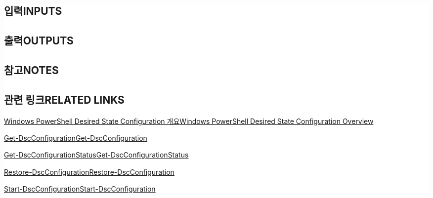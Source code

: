 ## <span data-ttu-id="4af65-175">입력</span><span class="sxs-lookup"><span data-stu-id="4af65-175">INPUTS</span></span>

## <span data-ttu-id="4af65-176">출력</span><span class="sxs-lookup"><span data-stu-id="4af65-176">OUTPUTS</span></span>

## <span data-ttu-id="4af65-177">참고</span><span class="sxs-lookup"><span data-stu-id="4af65-177">NOTES</span></span>

## <span data-ttu-id="4af65-178">관련 링크</span><span class="sxs-lookup"><span data-stu-id="4af65-178">RELATED LINKS</span></span>

[<span data-ttu-id="4af65-179">Windows PowerShell Desired State Configuration 개요</span><span class="sxs-lookup"><span data-stu-id="4af65-179">Windows PowerShell Desired State Configuration Overview</span></span>](/powershell/scripting/dsc/overview/dscforengineers)

[<span data-ttu-id="4af65-180">Get-DscConfiguration</span><span class="sxs-lookup"><span data-stu-id="4af65-180">Get-DscConfiguration</span></span>](Get-DscConfiguration.md)

[<span data-ttu-id="4af65-181">Get-DscConfigurationStatus</span><span class="sxs-lookup"><span data-stu-id="4af65-181">Get-DscConfigurationStatus</span></span>](Get-DscConfigurationStatus.md)

[<span data-ttu-id="4af65-182">Restore-DscConfiguration</span><span class="sxs-lookup"><span data-stu-id="4af65-182">Restore-DscConfiguration</span></span>](Restore-DscConfiguration.md)

[<span data-ttu-id="4af65-183">Start-DscConfiguration</span><span class="sxs-lookup"><span data-stu-id="4af65-183">Start-DscConfiguration</span></span>](Start-DscConfiguration.md)
